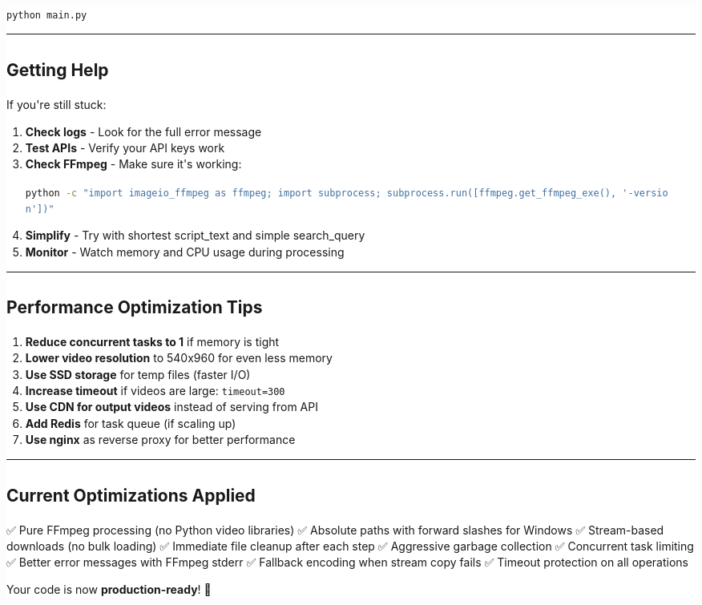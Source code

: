 ```bash
python main.py
```

---

## Getting Help

If you're still stuck:

1. **Check logs** - Look for the full error message
2. **Test APIs** - Verify your API keys work
3. **Check FFmpeg** - Make sure it's working:
   ```bash
   python -c "import imageio_ffmpeg as ffmpeg; import subprocess; subprocess.run([ffmpeg.get_ffmpeg_exe(), '-version'])"
   ```
4. **Simplify** - Try with shortest script_text and simple search_query
5. **Monitor** - Watch memory and CPU usage during processing

---

## Performance Optimization Tips

1. **Reduce concurrent tasks to 1** if memory is tight
2. **Lower video resolution** to 540x960 for even less memory
3. **Use SSD storage** for temp files (faster I/O)
4. **Increase timeout** if videos are large: `timeout=300`
5. **Use CDN for output videos** instead of serving from API
6. **Add Redis** for task queue (if scaling up)
7. **Use nginx** as reverse proxy for better performance

---

## Current Optimizations Applied

✅ Pure FFmpeg processing (no Python video libraries)
✅ Absolute paths with forward slashes for Windows
✅ Stream-based downloads (no bulk loading)
✅ Immediate file cleanup after each step
✅ Aggressive garbage collection
✅ Concurrent task limiting
✅ Better error messages with FFmpeg stderr
✅ Fallback encoding when stream copy fails
✅ Timeout protection on all operations

Your code is now **production-ready**! 🚀

